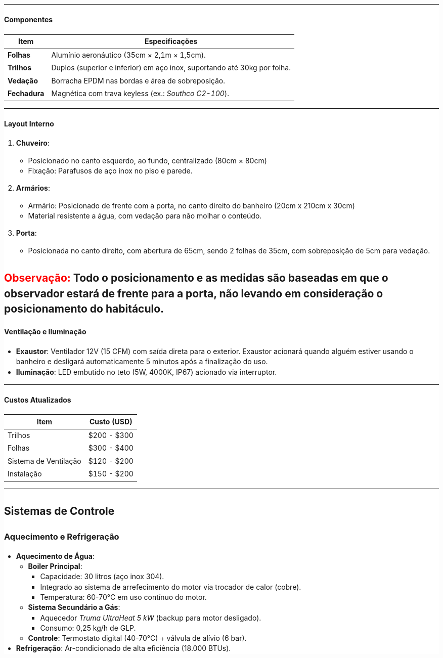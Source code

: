 
---

#### **Componentes**  
| **Item**                | **Especificações**                                                                 |
|-------------------------|------------------------------------------------------------------------------------|
| **Folhas**              | Alumínio aeronáutico (35cm × 2,1m × 1,5cm).                                       |
| **Trilhos**             | Duplos (superior e inferior) em aço inox, suportando até 30kg por folha.          |
| **Vedação**             | Borracha EPDM nas bordas e área de sobreposição.                                  |
| **Fechadura**           | Magnética com trava keyless (ex.: *Southco C2-100*).                              |

---

#### **Layout Interno**  
1. **Chuveiro**:  
   - Posicionado no canto esquerdo, ao fundo, centralizado (80cm × 80cm)
   - Fixação: Parafusos de aço inox no piso e parede.  
2. **Armários**:  
   - Armário: Posicionado de frente com a porta, no canto direito do banheiro (20cm x 210cm x 30cm)
   - Material resistente a água, com vedação para não molhar o conteúdo.
   
3. **Porta**:   
   - Posicionada no canto direito, com abertura de 65cm, sendo 2 folhas de 35cm, com sobreposição de 5cm para vedação. 

<font color=red>Observação:</font> Todo o posicionamento e as medidas são baseadas em que o observador estará de frente para a porta, não levando em consideração o posicionamento do habitáculo.
---

#### **Ventilação e Iluminação**  
- **Exaustor**: Ventilador 12V (15 CFM) com saída direta para o exterior. Exaustor acionará quando alguém estiver usando o banheiro e desligará automaticamente 5 minutos após a finalização do uso.
- **Iluminação**: LED embutido no teto (5W, 4000K, IP67) acionado via interruptor.  

---

#### **Custos Atualizados**  
| **Item**                | **Custo (USD)** |  
|-------------------------|-----------------|  
| Trilhos                 | $200 - $300     |  
| Folhas                  | $300 - $400     |  
| Sistema de Ventilação   | $120 - $200     |  
| Instalação              | $150 - $200     |


---

## Sistemas de Controle
### Aquecimento e Refrigeração
- **Aquecimento de Água**:  
  - **Boiler Principal**:  
    - Capacidade: 30 litros (aço inox 304).  
    - Integrado ao sistema de arrefecimento do motor via trocador de calor (cobre).  
    - Temperatura: 60-70°C em uso contínuo do motor.  
  - **Sistema Secundário a Gás**:  
    - Aquecedor *Truma UltraHeat 5 kW* (backup para motor desligado).  
    - Consumo: 0,25 kg/h de GLP.  
  - **Controle**: Termostato digital (40-70°C) + válvula de alívio (6 bar).  
- **Refrigeração**: Ar-condicionado de alta eficiência (18.000 BTUs).  
